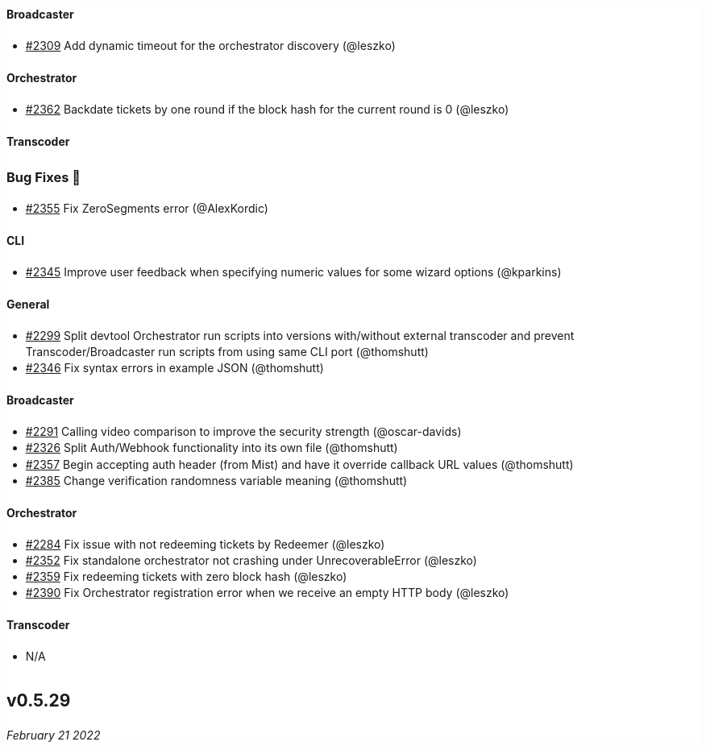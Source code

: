 
#### Broadcaster
- [#2309](https://github.com/livepeer/go-livepeer/pull/2309) Add dynamic timeout for the orchestrator discovery (@leszko)

#### Orchestrator
- [#2362](https://github.com/livepeer/go-livepeer/pull/2362) Backdate tickets by one round if the block hash for the current round is 0 (@leszko)

#### Transcoder

### Bug Fixes 🐞
- [#2355](https://github.com/livepeer/go-livepeer/pull/2355) Fix ZeroSegments error (@AlexKordic)

#### CLI
- [#2345](https://github.com/livepeer/go-livepeer/pull/2345) Improve user feedback when specifying numeric values for some wizard options (@kparkins)

#### General
- [#2299](https://github.com/livepeer/go-livepeer/pull/2299) Split devtool Orchestrator run scripts into versions with/without external transcoder and prevent Transcoder/Broadcaster run scripts from using same CLI port (@thomshutt)
- [#2346](https://github.com/livepeer/go-livepeer/pull/2346) Fix syntax errors in example JSON (@thomshutt)

#### Broadcaster
- [#2291](https://github.com/livepeer/go-livepeer/pull/2291) Calling video comparison to improve the security strength (@oscar-davids)
- [#2326](https://github.com/livepeer/go-livepeer/pull/2326) Split Auth/Webhook functionality into its own file (@thomshutt)
- [#2357](https://github.com/livepeer/go-livepeer/pull/2357) Begin accepting auth header (from Mist) and have it override callback URL values (@thomshutt)
- [#2385](https://github.com/livepeer/go-livepeer/pull/2385) Change verification randomness variable meaning (@thomshutt)

#### Orchestrator
- [#2284](https://github.com/livepeer/go-livepeer/pull/2284) Fix issue with not redeeming tickets by Redeemer (@leszko)
- [#2352](https://github.com/livepeer/go-livepeer/pull/2352) Fix standalone orchestrator not crashing under UnrecoverableError (@leszko)
- [#2359](https://github.com/livepeer/go-livepeer/pull/2359) Fix redeeming tickets with zero block hash (@leszko)
- [#2390](https://github.com/livepeer/go-livepeer/pull/2390) Fix Orchestrator registration error when we receive an empty HTTP body (@leszko)

#### Transcoder
- N/A

## v0.5.29

*February 21 2022*
